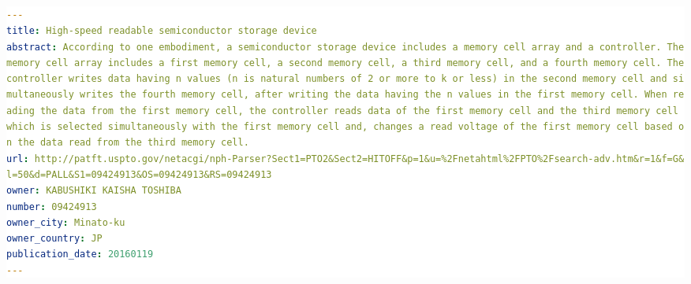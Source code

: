 ```yaml
---
title: High-speed readable semiconductor storage device
abstract: According to one embodiment, a semiconductor storage device includes a memory cell array and a controller. The memory cell array includes a first memory cell, a second memory cell, a third memory cell, and a fourth memory cell. The controller writes data having n values (n is natural numbers of 2 or more to k or less) in the second memory cell and simultaneously writes the fourth memory cell, after writing the data having the n values in the first memory cell. When reading the data from the first memory cell, the controller reads data of the first memory cell and the third memory cell which is selected simultaneously with the first memory cell and, changes a read voltage of the first memory cell based on the data read from the third memory cell.
url: http://patft.uspto.gov/netacgi/nph-Parser?Sect1=PTO2&Sect2=HITOFF&p=1&u=%2Fnetahtml%2FPTO%2Fsearch-adv.htm&r=1&f=G&l=50&d=PALL&S1=09424913&OS=09424913&RS=09424913
owner: KABUSHIKI KAISHA TOSHIBA
number: 09424913
owner_city: Minato-ku
owner_country: JP
publication_date: 20160119
---
```

